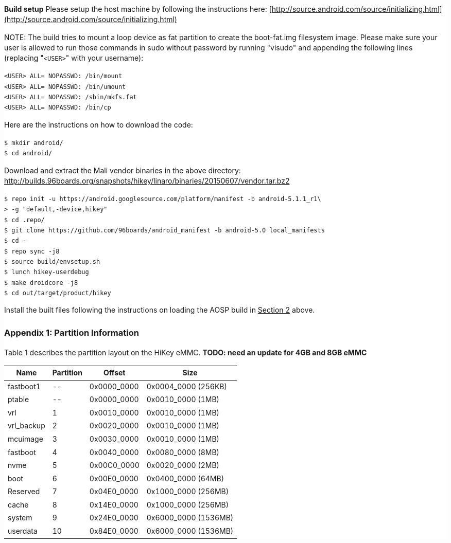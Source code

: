 **Build setup**
Please setup the host machine by following the instructions here: [http://source.android.com/source/initializing.html](http://source.android.com/source/initializing.html)

NOTE: The build tries to mount a loop device as fat partition to create the boot-fat.img filesystem image. Please make sure your user is allowed to run those commands in sudo without password by running "visudo" and appending the following lines (replacing "`<USER>`" with your username):
```
<USER> ALL= NOPASSWD: /bin/mount
<USER> ALL= NOPASSWD: /bin/umount
<USER> ALL= NOPASSWD: /sbin/mkfs.fat
<USER> ALL= NOPASSWD: /bin/cp
```

Here are the instructions on how to download the code:
```
$ mkdir android/
$ cd android/
```

Download and extract the Mali vendor binaries in the above directory:
http://builds.96boards.org/snapshots/hikey/linaro/binaries/20150607/vendor.tar.bz2
```
$ repo init -u https://android.googlesource.com/platform/manifest -b android-5.1.1_r1\
> -g "default,-device,hikey"
$ cd .repo/
$ git clone https://github.com/96boards/android_manifest -b android-5.0 local_manifests
$ cd -
$ repo sync -j8
$ source build/envsetup.sh
$ lunch hikey-userdebug
$ make droidcore -j8
$ cd out/target/product/hikey
```

Install the built files following the instructions on loading the AOSP build in [Section 2](#section-2) above. 

<a name="appendix-1"></a>
### Appendix 1: Partition Information 

<a name="table-1"></a>
Table 1 describes the partition layout on the HiKey eMMC.
**TODO: need an update for 4GB and 8GB eMMC**

Name | Partition | Offset | Size
---- | --------- | ------ | ----
fastboot1 | -- | 0x0000_0000 | 0x0004_0000 (256KB)
ptable | -- | 0x0000_0000 | 0x0010_0000 (1MB)
vrl | 1 | 0x0010_0000 | 0x0010_0000 (1MB)
vrl_backup | 2 | 0x0020_0000 | 0x0010_0000 (1MB)
mcuimage | 3 | 0x0030_0000 | 0x0010_0000 (1MB)
fastboot | 4 | 0x0040_0000 | 0x0080_0000 (8MB)
nvme | 5 | 0x00C0_0000 | 0x0020_0000 (2MB)
boot | 6 | 0x00E0_0000 | 0x0400_0000 (64MB)
Reserved |7 | 0x04E0_0000 | 0x1000_0000 (256MB)
cache | 8 | 0x14E0_0000 | 0x1000_0000 (256MB)
system | 9 | 0x24E0_0000 | 0x6000_0000 (1536MB)
userdata | 10 | 0x84E0_0000 | 0x6000_0000 (1536MB)
